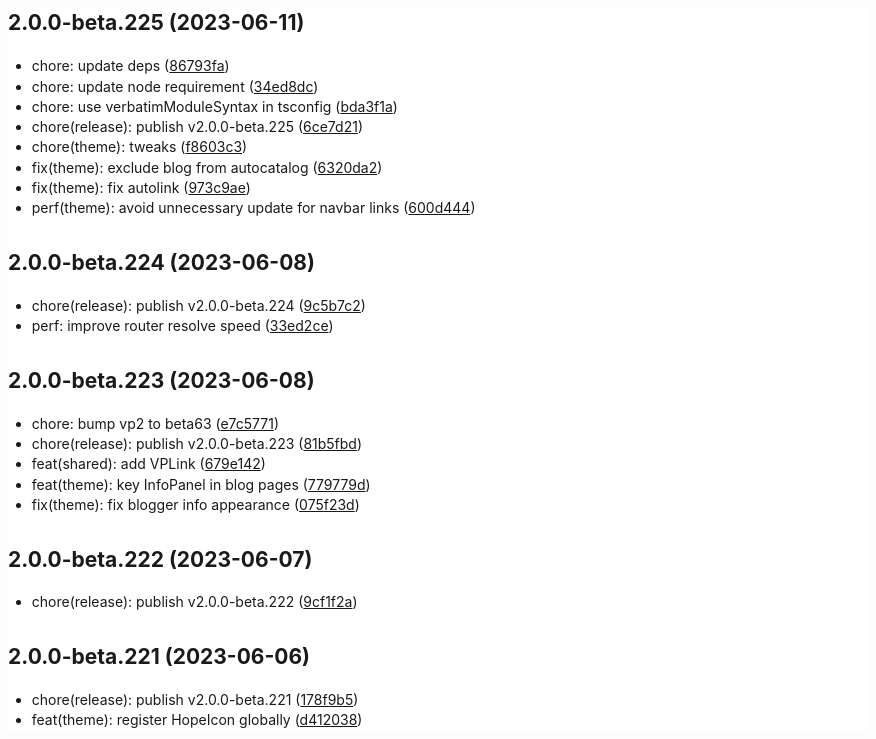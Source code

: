 ## 2.0.0-beta.225 (2023-06-11)

- chore: update deps ([86793fa](https://github.com/vuepress-theme-hope/vuepress-theme-hope/commit/86793fa))
- chore: update node requirement ([34ed8dc](https://github.com/vuepress-theme-hope/vuepress-theme-hope/commit/34ed8dc))
- chore: use verbatimModuleSyntax in tsconfig ([bda3f1a](https://github.com/vuepress-theme-hope/vuepress-theme-hope/commit/bda3f1a))
- chore(release): publish v2.0.0-beta.225 ([6ce7d21](https://github.com/vuepress-theme-hope/vuepress-theme-hope/commit/6ce7d21))
- chore(theme): tweaks ([f8603c3](https://github.com/vuepress-theme-hope/vuepress-theme-hope/commit/f8603c3))
- fix(theme): exclude blog from autocatalog ([6320da2](https://github.com/vuepress-theme-hope/vuepress-theme-hope/commit/6320da2))
- fix(theme): fix autolink ([973c9ae](https://github.com/vuepress-theme-hope/vuepress-theme-hope/commit/973c9ae))
- perf(theme): avoid unnecessary update for navbar links ([600d444](https://github.com/vuepress-theme-hope/vuepress-theme-hope/commit/600d444))

## 2.0.0-beta.224 (2023-06-08)

- chore(release): publish v2.0.0-beta.224 ([9c5b7c2](https://github.com/vuepress-theme-hope/vuepress-theme-hope/commit/9c5b7c2))
- perf: improve router resolve speed ([33ed2ce](https://github.com/vuepress-theme-hope/vuepress-theme-hope/commit/33ed2ce))

## 2.0.0-beta.223 (2023-06-08)

- chore: bump vp2 to beta63 ([e7c5771](https://github.com/vuepress-theme-hope/vuepress-theme-hope/commit/e7c5771))
- chore(release): publish v2.0.0-beta.223 ([81b5fbd](https://github.com/vuepress-theme-hope/vuepress-theme-hope/commit/81b5fbd))
- feat(shared): add VPLink ([679e142](https://github.com/vuepress-theme-hope/vuepress-theme-hope/commit/679e142))
- feat(theme): key InfoPanel in blog pages ([779779d](https://github.com/vuepress-theme-hope/vuepress-theme-hope/commit/779779d))
- fix(theme): fix blogger info appearance ([075f23d](https://github.com/vuepress-theme-hope/vuepress-theme-hope/commit/075f23d))

## 2.0.0-beta.222 (2023-06-07)

- chore(release): publish v2.0.0-beta.222 ([9cf1f2a](https://github.com/vuepress-theme-hope/vuepress-theme-hope/commit/9cf1f2a))

## 2.0.0-beta.221 (2023-06-06)

- chore(release): publish v2.0.0-beta.221 ([178f9b5](https://github.com/vuepress-theme-hope/vuepress-theme-hope/commit/178f9b5))
- feat(theme): register HopeIcon globally ([d412038](https://github.com/vuepress-theme-hope/vuepress-theme-hope/commit/d412038))
